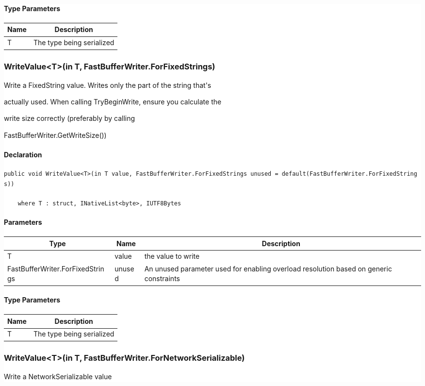 #### Type Parameters

| Name | Description               |
|------|---------------------------|
| T    | The type being serialized |

### WriteValue\<T\>(in T, FastBufferWriter.ForFixedStrings)

<div class="markdown level1 summary">

Write a FixedString value. Writes only the part of the string that's

actually used. When calling TryBeginWrite, ensure you calculate the

write size correctly (preferably by calling

FastBufferWriter.GetWriteSize())

</div>

<div class="markdown level1 conceptual">

</div>

#### Declaration

``` lang-csharp
public void WriteValue<T>(in T value, FastBufferWriter.ForFixedStrings unused = default(FastBufferWriter.ForFixedStrings))

    where T : struct, INativeList<byte>, IUTF8Bytes
```

#### Parameters

| Type                             | Name   | Description                                                                            |
|----------------------------------|--------|----------------------------------------------------------------------------------------|
| T                                | value  | the value to write                                                                     |
| FastBufferWriter.ForFixedStrings | unused | An unused parameter used for enabling overload resolution based on generic constraints |

#### Type Parameters

| Name | Description               |
|------|---------------------------|
| T    | The type being serialized |

### WriteValue\<T\>(in T, FastBufferWriter.ForNetworkSerializable)

<div class="markdown level1 summary">

Write a NetworkSerializable value

</div>
